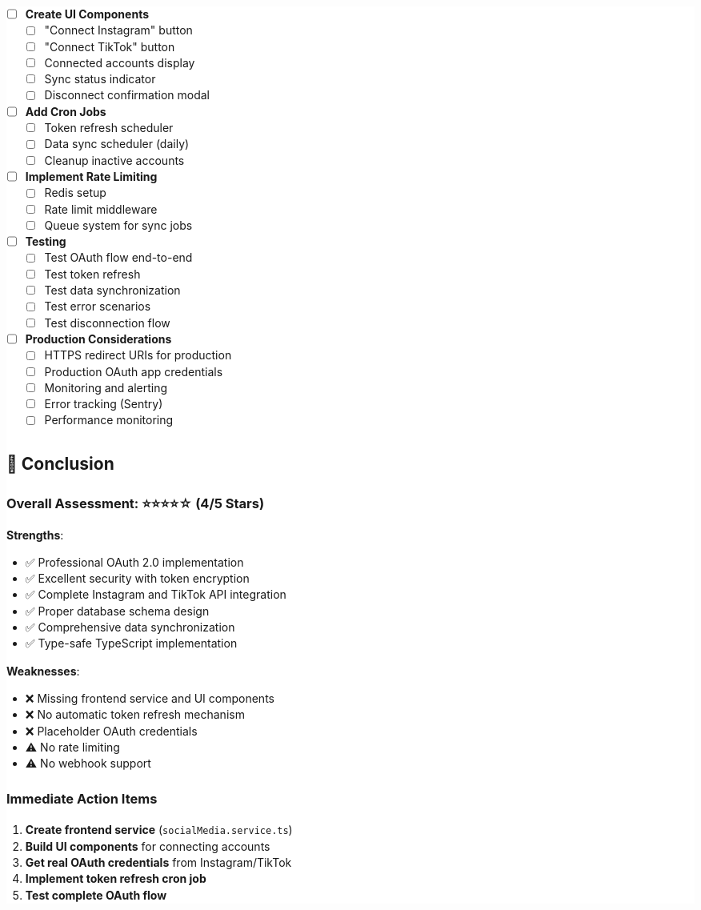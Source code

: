 - [ ] **Create UI Components**
  - [ ] "Connect Instagram" button
  - [ ] "Connect TikTok" button
  - [ ] Connected accounts display
  - [ ] Sync status indicator
  - [ ] Disconnect confirmation modal

- [ ] **Add Cron Jobs**
  - [ ] Token refresh scheduler
  - [ ] Data sync scheduler (daily)
  - [ ] Cleanup inactive accounts

- [ ] **Implement Rate Limiting**
  - [ ] Redis setup
  - [ ] Rate limit middleware
  - [ ] Queue system for sync jobs

- [ ] **Testing**
  - [ ] Test OAuth flow end-to-end
  - [ ] Test token refresh
  - [ ] Test data synchronization
  - [ ] Test error scenarios
  - [ ] Test disconnection flow

- [ ] **Production Considerations**
  - [ ] HTTPS redirect URIs for production
  - [ ] Production OAuth app credentials
  - [ ] Monitoring and alerting
  - [ ] Error tracking (Sentry)
  - [ ] Performance monitoring

## 🎯 Conclusion

### Overall Assessment: ⭐⭐⭐⭐☆ (4/5 Stars)

**Strengths**:
- ✅ Professional OAuth 2.0 implementation
- ✅ Excellent security with token encryption
- ✅ Complete Instagram and TikTok API integration
- ✅ Proper database schema design
- ✅ Comprehensive data synchronization
- ✅ Type-safe TypeScript implementation

**Weaknesses**:
- ❌ Missing frontend service and UI components
- ❌ No automatic token refresh mechanism
- ❌ Placeholder OAuth credentials
- ⚠️ No rate limiting
- ⚠️ No webhook support

### Immediate Action Items

1. **Create frontend service** (`socialMedia.service.ts`)
2. **Build UI components** for connecting accounts
3. **Get real OAuth credentials** from Instagram/TikTok
4. **Implement token refresh cron job**
5. **Test complete OAuth flow**
